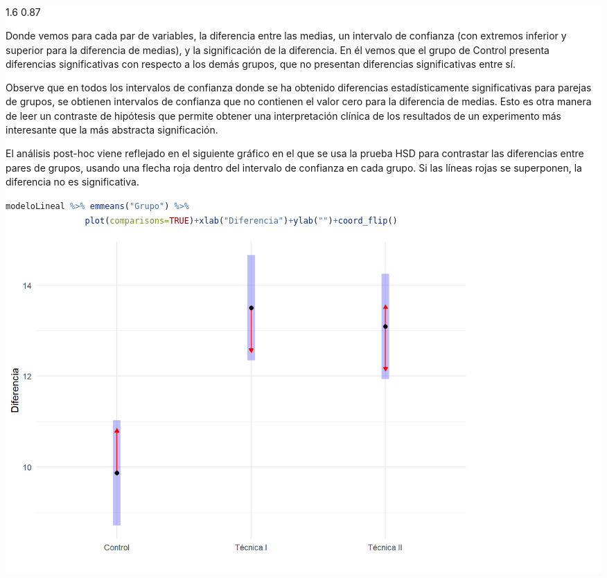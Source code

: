    <td style="text-align:right;"> 1.6 </td>
   <td style="text-align:right;"> 0.87 </td>
  </tr>
</tbody>
</table>

Donde vemos para cada par de variables, la diferencia entre las medias, un intervalo de confianza (con extremos inferior y superior para la diferencia de medias), y la significación de la diferencia. En él vemos que el grupo de Control presenta diferencias significativas con respecto a los demás grupos, que no presentan diferencias significativas entre sí. 

Observe que en todos los intervalos de confianza donde se ha obtenido diferencias estadísticamente significativas para parejas de grupos, se obtienen intervalos de confianza que no contienen el valor cero para la diferencia de medias. Esto es otra manera de leer un contraste de hipótesis que permite obtener una interpretación clínica de los resultados de un experimento más interesante que la más abstracta significación.


El análisis post-hoc viene reflejado en el siguiente gráfico en el que se usa la prueba HSD para contrastar las diferencias entre pares de grupos, usando una flecha roja dentro del intervalo de confianza en cada grupo. Si las líneas rojas se superponen, la diferencia no es significativa.

```r
modeloLineal %>% emmeans("Grupo") %>% 
                plot(comparisons=TRUE)+xlab("Diferencia")+ylab("")+coord_flip()
```

<img src="05-anova_files/figure-html/unnamed-chunk-5-1.png" width="672" />
